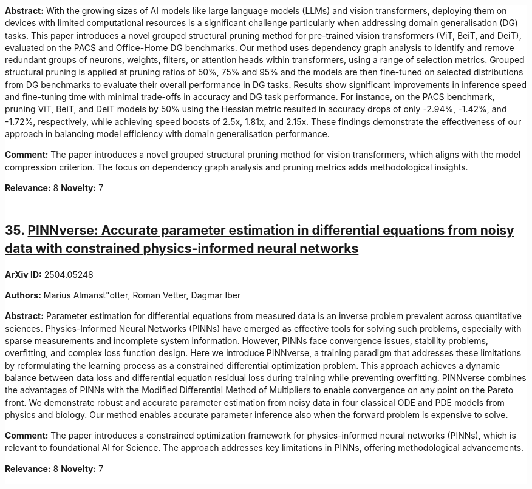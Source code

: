 **Abstract:** With the growing sizes of AI models like large language models (LLMs) and vision transformers, deploying them on devices with limited computational resources is a significant challenge particularly when addressing domain generalisation (DG) tasks. This paper introduces a novel grouped structural pruning method for pre-trained vision transformers (ViT, BeiT, and DeiT), evaluated on the PACS and Office-Home DG benchmarks. Our method uses dependency graph analysis to identify and remove redundant groups of neurons, weights, filters, or attention heads within transformers, using a range of selection metrics. Grouped structural pruning is applied at pruning ratios of 50\%, 75\% and 95\% and the models are then fine-tuned on selected distributions from DG benchmarks to evaluate their overall performance in DG tasks. Results show significant improvements in inference speed and fine-tuning time with minimal trade-offs in accuracy and DG task performance. For instance, on the PACS benchmark, pruning ViT, BeiT, and DeiT models by 50\% using the Hessian metric resulted in accuracy drops of only -2.94\%, -1.42\%, and -1.72\%, respectively, while achieving speed boosts of 2.5x, 1.81x, and 2.15x. These findings demonstrate the effectiveness of our approach in balancing model efficiency with domain generalisation performance.

**Comment:** The paper introduces a novel grouped structural pruning method for vision transformers, which aligns with the model compression criterion. The focus on dependency graph analysis and pruning metrics adds methodological insights.

**Relevance:** 8
**Novelty:** 7

---

## 35. [PINNverse: Accurate parameter estimation in differential equations from noisy data with constrained physics-informed neural networks](https://arxiv.org/abs/2504.05248) <a id="link35"></a>

**ArXiv ID:** 2504.05248

**Authors:** Marius Almanst\"otter, Roman Vetter, Dagmar Iber

**Abstract:** Parameter estimation for differential equations from measured data is an inverse problem prevalent across quantitative sciences. Physics-Informed Neural Networks (PINNs) have emerged as effective tools for solving such problems, especially with sparse measurements and incomplete system information. However, PINNs face convergence issues, stability problems, overfitting, and complex loss function design. Here we introduce PINNverse, a training paradigm that addresses these limitations by reformulating the learning process as a constrained differential optimization problem. This approach achieves a dynamic balance between data loss and differential equation residual loss during training while preventing overfitting. PINNverse combines the advantages of PINNs with the Modified Differential Method of Multipliers to enable convergence on any point on the Pareto front. We demonstrate robust and accurate parameter estimation from noisy data in four classical ODE and PDE models from physics and biology. Our method enables accurate parameter inference also when the forward problem is expensive to solve.

**Comment:** The paper introduces a constrained optimization framework for physics-informed neural networks (PINNs), which is relevant to foundational AI for Science. The approach addresses key limitations in PINNs, offering methodological advancements.

**Relevance:** 8
**Novelty:** 7

---
